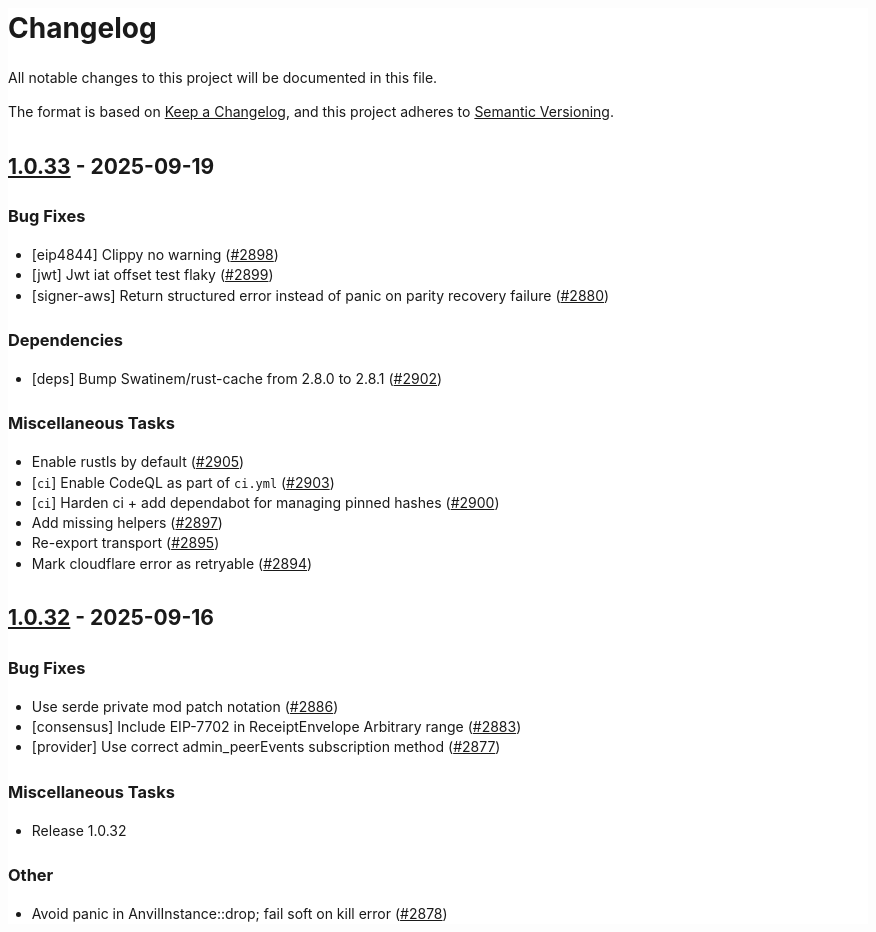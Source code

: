 # Changelog

All notable changes to this project will be documented in this file.

The format is based on [Keep a Changelog](https://keepachangelog.com/en/1.1.0/),
and this project adheres to [Semantic Versioning](https://semver.org/spec/v2.0.0.html).

## [1.0.33](https://github.com/alloy-rs/alloy/releases/tag/v1.0.33) - 2025-09-19

### Bug Fixes

- [eip4844] Clippy no warning ([#2898](https://github.com/alloy-rs/alloy/issues/2898))
- [jwt] Jwt iat offset test flaky ([#2899](https://github.com/alloy-rs/alloy/issues/2899))
- [signer-aws] Return structured error instead of panic on parity recovery failure ([#2880](https://github.com/alloy-rs/alloy/issues/2880))

### Dependencies

- [deps] Bump Swatinem/rust-cache from 2.8.0 to 2.8.1 ([#2902](https://github.com/alloy-rs/alloy/issues/2902))

### Miscellaneous Tasks

- Enable rustls by default ([#2905](https://github.com/alloy-rs/alloy/issues/2905))
- [`ci`] Enable CodeQL as part of `ci.yml` ([#2903](https://github.com/alloy-rs/alloy/issues/2903))
- [`ci`] Harden ci + add dependabot for managing pinned hashes ([#2900](https://github.com/alloy-rs/alloy/issues/2900))
- Add missing helpers ([#2897](https://github.com/alloy-rs/alloy/issues/2897))
- Re-export transport ([#2895](https://github.com/alloy-rs/alloy/issues/2895))
- Mark cloudflare error as retryable ([#2894](https://github.com/alloy-rs/alloy/issues/2894))

## [1.0.32](https://github.com/alloy-rs/alloy/releases/tag/v1.0.32) - 2025-09-16

### Bug Fixes

- Use serde private mod patch notation ([#2886](https://github.com/alloy-rs/alloy/issues/2886))
- [consensus] Include EIP-7702 in ReceiptEnvelope Arbitrary range ([#2883](https://github.com/alloy-rs/alloy/issues/2883))
- [provider] Use correct admin_peerEvents subscription method ([#2877](https://github.com/alloy-rs/alloy/issues/2877))

### Miscellaneous Tasks

- Release 1.0.32

### Other

- Avoid panic in AnvilInstance::drop; fail soft on kill error ([#2878](https://github.com/alloy-rs/alloy/issues/2878))
